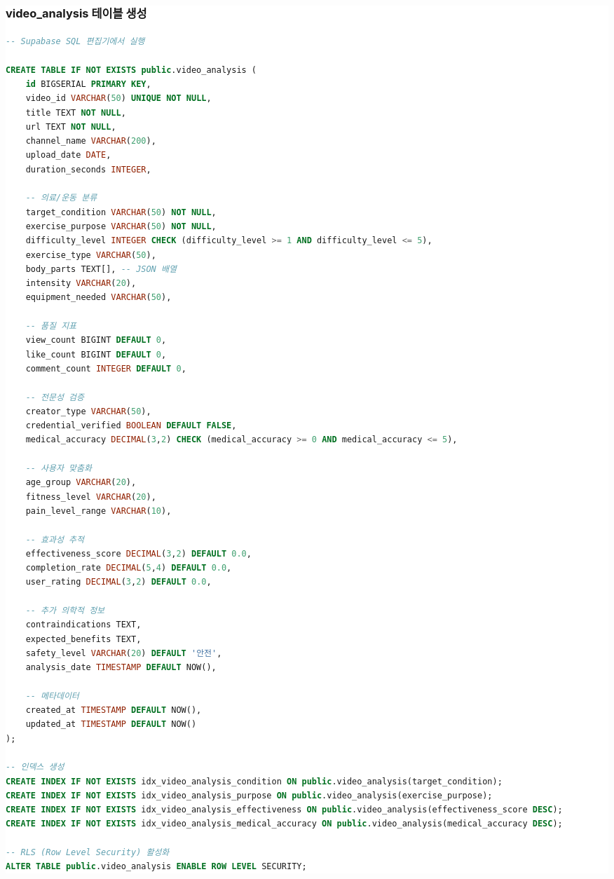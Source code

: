 ### video_analysis 테이블 생성
```sql
-- Supabase SQL 편집기에서 실행

CREATE TABLE IF NOT EXISTS public.video_analysis (
    id BIGSERIAL PRIMARY KEY,
    video_id VARCHAR(50) UNIQUE NOT NULL,
    title TEXT NOT NULL,
    url TEXT NOT NULL,
    channel_name VARCHAR(200),
    upload_date DATE,
    duration_seconds INTEGER,
    
    -- 의료/운동 분류
    target_condition VARCHAR(50) NOT NULL,
    exercise_purpose VARCHAR(50) NOT NULL,
    difficulty_level INTEGER CHECK (difficulty_level >= 1 AND difficulty_level <= 5),
    exercise_type VARCHAR(50),
    body_parts TEXT[], -- JSON 배열
    intensity VARCHAR(20),
    equipment_needed VARCHAR(50),
    
    -- 품질 지표
    view_count BIGINT DEFAULT 0,
    like_count BIGINT DEFAULT 0,
    comment_count INTEGER DEFAULT 0,
    
    -- 전문성 검증
    creator_type VARCHAR(50),
    credential_verified BOOLEAN DEFAULT FALSE,
    medical_accuracy DECIMAL(3,2) CHECK (medical_accuracy >= 0 AND medical_accuracy <= 5),
    
    -- 사용자 맞춤화
    age_group VARCHAR(20),
    fitness_level VARCHAR(20),
    pain_level_range VARCHAR(10),
    
    -- 효과성 추적
    effectiveness_score DECIMAL(3,2) DEFAULT 0.0,
    completion_rate DECIMAL(5,4) DEFAULT 0.0,
    user_rating DECIMAL(3,2) DEFAULT 0.0,
    
    -- 추가 의학적 정보
    contraindications TEXT,
    expected_benefits TEXT,
    safety_level VARCHAR(20) DEFAULT '안전',
    analysis_date TIMESTAMP DEFAULT NOW(),
    
    -- 메타데이터
    created_at TIMESTAMP DEFAULT NOW(),
    updated_at TIMESTAMP DEFAULT NOW()
);

-- 인덱스 생성
CREATE INDEX IF NOT EXISTS idx_video_analysis_condition ON public.video_analysis(target_condition);
CREATE INDEX IF NOT EXISTS idx_video_analysis_purpose ON public.video_analysis(exercise_purpose);
CREATE INDEX IF NOT EXISTS idx_video_analysis_effectiveness ON public.video_analysis(effectiveness_score DESC);
CREATE INDEX IF NOT EXISTS idx_video_analysis_medical_accuracy ON public.video_analysis(medical_accuracy DESC);

-- RLS (Row Level Security) 활성화
ALTER TABLE public.video_analysis ENABLE ROW LEVEL SECURITY;
```